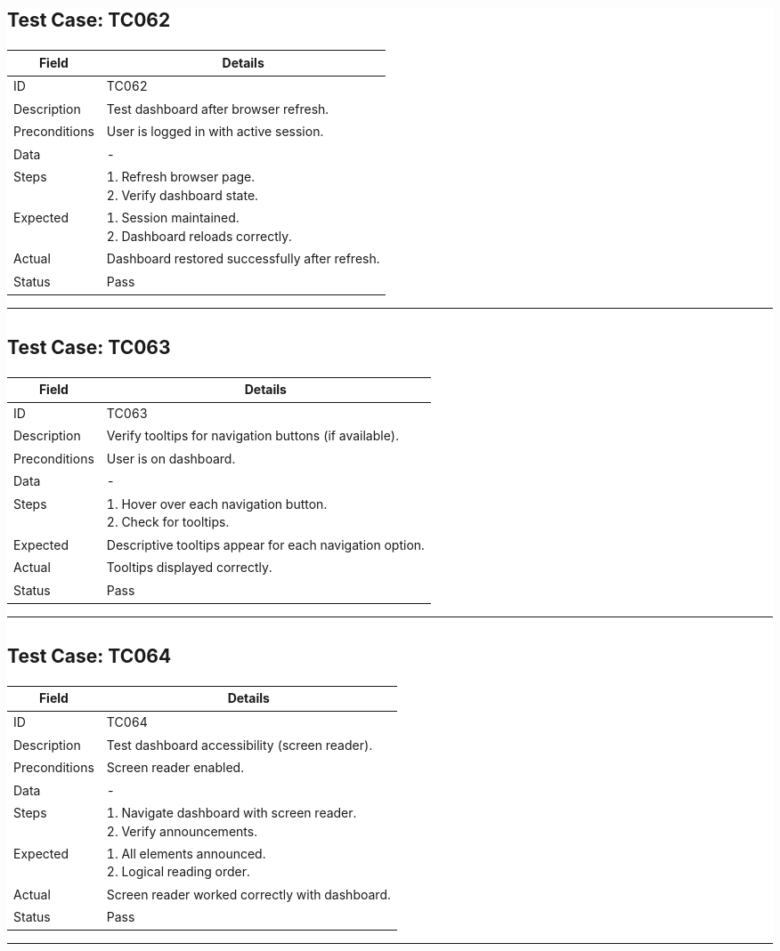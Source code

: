
## Test Case: TC062

| Field         | Details                                                                                      |
| ------------- | -------------------------------------------------------------------------------------------- |
| ID            | TC062                                                                                        |
| Description   | Test dashboard after browser refresh.                                                        |
| Preconditions | User is logged in with active session.                                                       |
| Data          | -                                                                                            |
| Steps         | 1. Refresh browser page.<br>2. Verify dashboard state.                                       |
| Expected      | 1. Session maintained.<br>2. Dashboard reloads correctly.                                    |
| Actual        | Dashboard restored successfully after refresh.                                               |
| Status        | Pass                                                                                         |

---

## Test Case: TC063

| Field         | Details                                                                                      |
| ------------- | -------------------------------------------------------------------------------------------- |
| ID            | TC063                                                                                        |
| Description   | Verify tooltips for navigation buttons (if available).                                       |
| Preconditions | User is on dashboard.                                                                        |
| Data          | -                                                                                            |
| Steps         | 1. Hover over each navigation button.<br>2. Check for tooltips.                              |
| Expected      | Descriptive tooltips appear for each navigation option.                                      |
| Actual        | Tooltips displayed correctly.                                                                |
| Status        | Pass                                                                                         |

---

## Test Case: TC064

| Field         | Details                                                                                      |
| ------------- | -------------------------------------------------------------------------------------------- |
| ID            | TC064                                                                                        |
| Description   | Test dashboard accessibility (screen reader).                                                |
| Preconditions | Screen reader enabled.                                                                       |
| Data          | -                                                                                            |
| Steps         | 1. Navigate dashboard with screen reader.<br>2. Verify announcements.                        |
| Expected      | 1. All elements announced.<br>2. Logical reading order.                                      |
| Actual        | Screen reader worked correctly with dashboard.                                               |
| Status        | Pass                                                                                         |

---